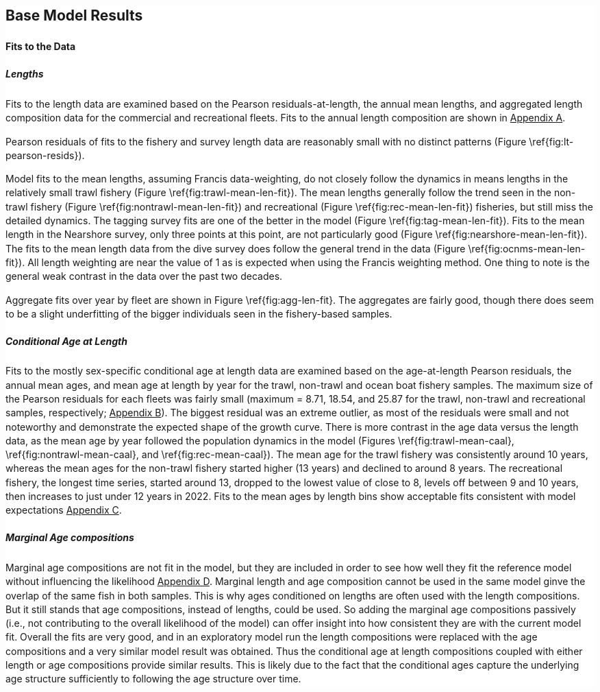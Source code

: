 
## Base Model Results

#### Fits to the Data

##### Lengths

Fits to the length data are examined based on the Pearson residuals-at-length, the annual mean lengths, and aggregated length composition data for the commercial and recreational fleets. Fits to the annual length composition are shown in [Appendix A](#app_a). 

Pearson residuals of fits to the fishery and survey length data are reasonably small with no distinct patterns (Figure \ref{fig:lt-pearson-resids}). 

Model fits to the mean lengths, assuming Francis data-weighting, do not closely follow the dynamics in means lengths in the relatively small trawl fishery (Figure \ref{fig:trawl-mean-len-fit}). The mean lengths generally follow the trend seen in the non-trawl fishery (Figure \ref{fig:nontrawl-mean-len-fit}) and recreational (Figure \ref{fig:rec-mean-len-fit}) fisheries, but still miss the detailed dynamics. The tagging survey fits are one of the better in the model (Figure \ref{fig:tag-mean-len-fit}). Fits to the mean length in the Nearshore survey, only three points at this point, are not particularly good (Figure \ref{fig:nearshore-mean-len-fit}). The fits to the mean length data from the dive survey does follow the general trend in the data (Figure \ref{fig:ocnms-mean-len-fit}). All length weighting are near the value of 1 as is expected when using the Francis weighting method. One thing to note is the general weak contrast in the data over the past two decades.

Aggregate fits over year by fleet are shown in Figure \ref{fig:agg-len-fit}. The aggregates are fairly good, though there does seem to be a slight underfitting of the bigger individuals seen in the fishery-based samples.   

##### Conditional Age at Length

Fits to the mostly sex-specific conditional age at length data are examined based on the age-at-length Pearson residuals, the annual mean ages, and mean age at length by year for the trawl, non-trawl and ocean boat fishery samples. The maximum size of the Pearson residuals for each fleets was fairly small (maximum = 8.71, 18.54, and 25.87 for the trawl, non-trawl and recreational samples, respectively; [Appendix B](#app_b)). The biggest residual was an extreme outlier, as most of the residuals were small and not noteworthy and demonstrate the expected shape of the growth curve. There is more contrast in the age data versus the length data, as the mean age by year followed the population dynamics in the model (Figures \ref{fig:trawl-mean-caal}, \ref{fig:nontrawl-mean-caal}, and \ref{fig:rec-mean-caal}). The mean age for the trawl fishery was consistently around 10 years, whereas the mean ages for the non-trawl fishery started higher (13 years) and declined to around 8 years. The recreational fishery, the longest time series, started around 13, dropped to the lowest value of close to 8, levels off between 9 and 10 years, then increases to just under 12 years in 2022. Fits to the mean ages by length bins show acceptable fits consistent with model expectations [Appendix C](#app_c).

##### Marginal Age compositions

Marginal age compositions are not fit in the model, but they are included in order to see how well they fit the reference model without influencing the likelihood [Appendix D](#app_d). Marginal length and age composition cannot be used in the same model ginve the overlap of the same fish in both samples. This is why ages conditioned on lengths are often used with the length compositions. But it still stands that age compositions, instead of lengths, could be used. So adding the marginal age compositions passively (i.e., not contributing to the overall likelihood of the model) can offer insight into how consistent they are with the current model fit. Overall the fits are very good, and in an exploratory model run the length compositions were replaced with the age compositions and a very similar model result was obtained. Thus the conditional age at length compositions coupled with either length or age compositions provide similar results. This is likely due to the fact that the conditional ages capture the underlying age structure sufficiently to following the age structure over time.   
